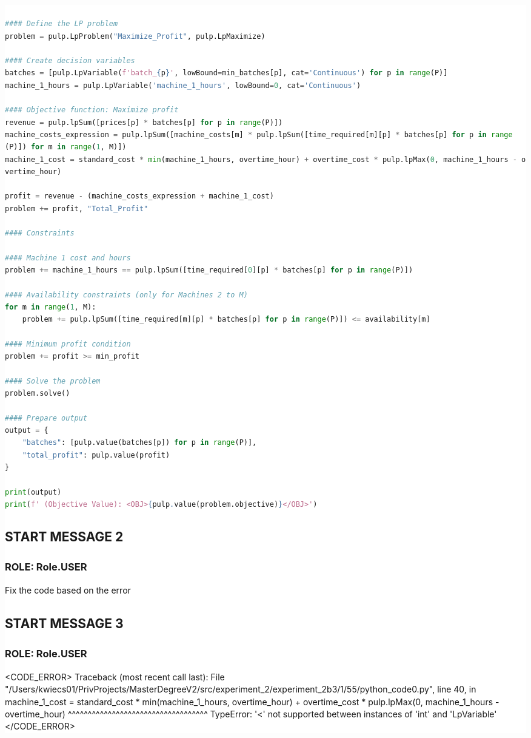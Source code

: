 ```python

#### Define the LP problem
problem = pulp.LpProblem("Maximize_Profit", pulp.LpMaximize)

#### Create decision variables
batches = [pulp.LpVariable(f'batch_{p}', lowBound=min_batches[p], cat='Continuous') for p in range(P)]
machine_1_hours = pulp.LpVariable('machine_1_hours', lowBound=0, cat='Continuous')

#### Objective function: Maximize profit
revenue = pulp.lpSum([prices[p] * batches[p] for p in range(P)])
machine_costs_expression = pulp.lpSum([machine_costs[m] * pulp.lpSum([time_required[m][p] * batches[p] for p in range(P)]) for m in range(1, M)])
machine_1_cost = standard_cost * min(machine_1_hours, overtime_hour) + overtime_cost * pulp.lpMax(0, machine_1_hours - overtime_hour)

profit = revenue - (machine_costs_expression + machine_1_cost)
problem += profit, "Total_Profit"

#### Constraints

#### Machine 1 cost and hours
problem += machine_1_hours == pulp.lpSum([time_required[0][p] * batches[p] for p in range(P)])

#### Availability constraints (only for Machines 2 to M)
for m in range(1, M):
    problem += pulp.lpSum([time_required[m][p] * batches[p] for p in range(P)]) <= availability[m]

#### Minimum profit condition
problem += profit >= min_profit

#### Solve the problem
problem.solve()

#### Prepare output
output = {
    "batches": [pulp.value(batches[p]) for p in range(P)],
    "total_profit": pulp.value(profit)
}

print(output)
print(f' (Objective Value): <OBJ>{pulp.value(problem.objective)}</OBJ>')
```

## START MESSAGE 2 
### ROLE: Role.USER
Fix the code based on the error

## START MESSAGE 3 
### ROLE: Role.USER
<CODE_ERROR>
Traceback (most recent call last):
  File "/Users/kwiecs01/PrivProjects/MasterDegreeV2/src/experiment_2/experiment_2b3/1/55/python_code0.py", line 40, in <module>
    machine_1_cost = standard_cost * min(machine_1_hours, overtime_hour) + overtime_cost * pulp.lpMax(0, machine_1_hours - overtime_hour)
                                     ^^^^^^^^^^^^^^^^^^^^^^^^^^^^^^^^^^^
TypeError: '<' not supported between instances of 'int' and 'LpVariable'
</CODE_ERROR>
